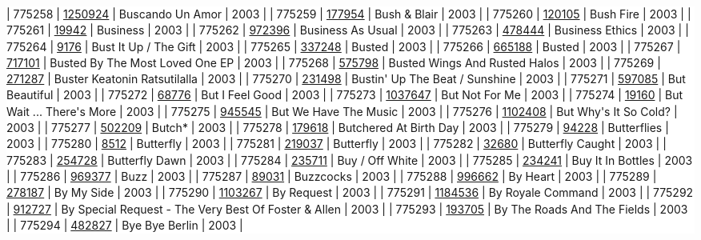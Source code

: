 | 775258 | [1250924](https://www.discogs.com/master/1250924) | Buscando Un Amor | 2003 |
| 775259 | [177954](https://www.discogs.com/master/177954) | Bush & Blair | 2003 |
| 775260 | [120105](https://www.discogs.com/master/120105) | Bush Fire | 2003 |
| 775261 | [19942](https://www.discogs.com/master/19942) | Business | 2003 |
| 775262 | [972396](https://www.discogs.com/master/972396) | Business As Usual | 2003 |
| 775263 | [478444](https://www.discogs.com/master/478444) | Business Ethics | 2003 |
| 775264 | [9176](https://www.discogs.com/master/9176) | Bust It Up / The Gift | 2003 |
| 775265 | [337248](https://www.discogs.com/master/337248) | Busted | 2003 |
| 775266 | [665188](https://www.discogs.com/master/665188) | Busted | 2003 |
| 775267 | [717101](https://www.discogs.com/master/717101) | Busted By The Most Loved One EP | 2003 |
| 775268 | [575798](https://www.discogs.com/master/575798) | Busted Wings And Rusted Halos | 2003 |
| 775269 | [271287](https://www.discogs.com/master/271287) | Buster Keatonin Ratsutilalla | 2003 |
| 775270 | [231498](https://www.discogs.com/master/231498) | Bustin' Up The Beat / Sunshine | 2003 |
| 775271 | [597085](https://www.discogs.com/master/597085) | But Beautiful | 2003 |
| 775272 | [68776](https://www.discogs.com/master/68776) | But I Feel Good | 2003 |
| 775273 | [1037647](https://www.discogs.com/master/1037647) | But Not For Me | 2003 |
| 775274 | [19160](https://www.discogs.com/master/19160) | But Wait ... There's More | 2003 |
| 775275 | [945545](https://www.discogs.com/master/945545) | But We Have The Music | 2003 |
| 775276 | [1102408](https://www.discogs.com/master/1102408) | But Why's It So Cold? | 2003 |
| 775277 | [502209](https://www.discogs.com/master/502209) | Butch* | 2003 |
| 775278 | [179618](https://www.discogs.com/master/179618) | Butchered At Birth Day | 2003 |
| 775279 | [94228](https://www.discogs.com/master/94228) | Butterflies | 2003 |
| 775280 | [8512](https://www.discogs.com/master/8512) | Butterfly | 2003 |
| 775281 | [219037](https://www.discogs.com/master/219037) | Butterfly | 2003 |
| 775282 | [32680](https://www.discogs.com/master/32680) | Butterfly Caught | 2003 |
| 775283 | [254728](https://www.discogs.com/master/254728) | Butterfly Dawn | 2003 |
| 775284 | [235711](https://www.discogs.com/master/235711) | Buy / Off White | 2003 |
| 775285 | [234241](https://www.discogs.com/master/234241) | Buy It In Bottles | 2003 |
| 775286 | [969377](https://www.discogs.com/master/969377) | Buzz | 2003 |
| 775287 | [89031](https://www.discogs.com/master/89031) | Buzzcocks | 2003 |
| 775288 | [996662](https://www.discogs.com/master/996662) | By Heart | 2003 |
| 775289 | [278187](https://www.discogs.com/master/278187) | By My Side | 2003 |
| 775290 | [1103267](https://www.discogs.com/master/1103267) | By Request | 2003 |
| 775291 | [1184536](https://www.discogs.com/master/1184536) | By Royale Command | 2003 |
| 775292 | [912727](https://www.discogs.com/master/912727) | By Special Request - The Very Best Of Foster & Allen | 2003 |
| 775293 | [193705](https://www.discogs.com/master/193705) | By The Roads And The Fields | 2003 |
| 775294 | [482827](https://www.discogs.com/master/482827) | Bye Bye Berlin | 2003 |